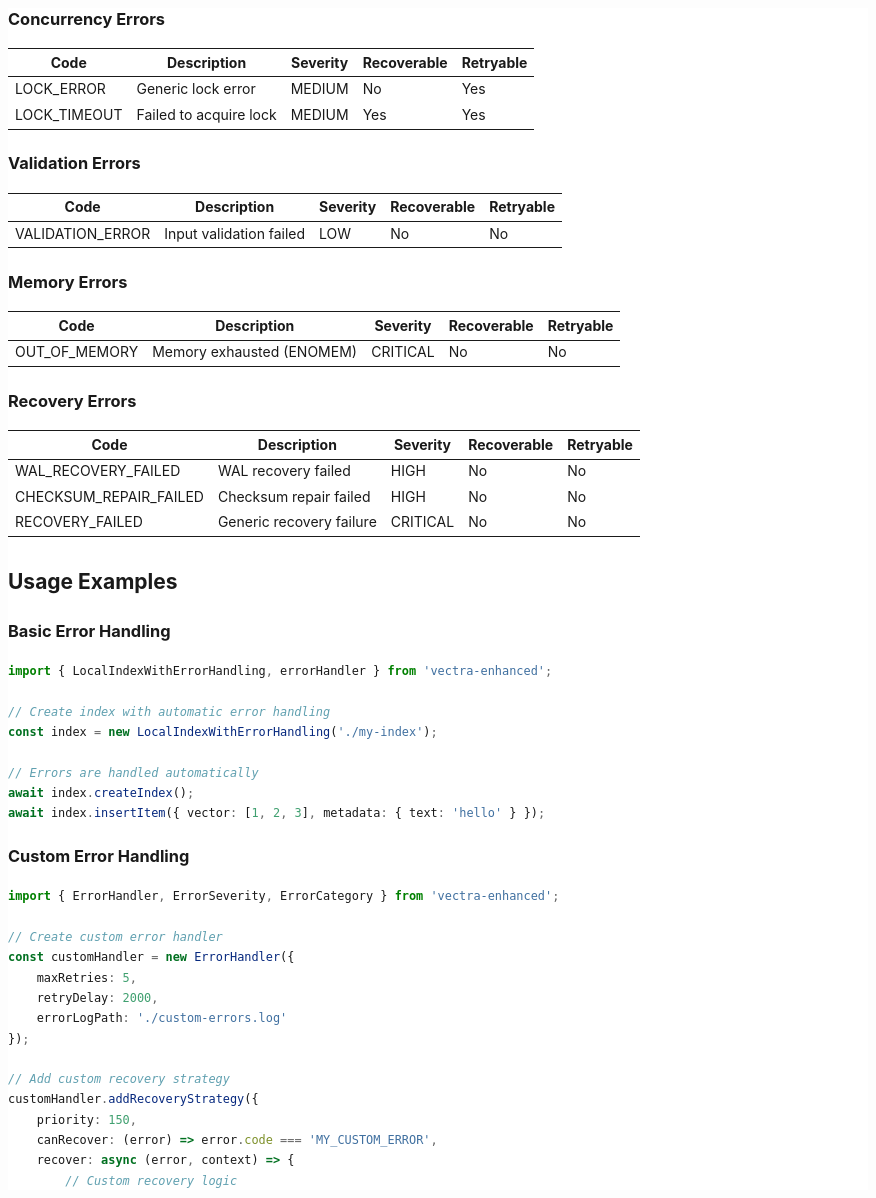### Concurrency Errors

| Code | Description | Severity | Recoverable | Retryable |
|------|-------------|----------|-------------|-----------|
| LOCK_ERROR | Generic lock error | MEDIUM | No | Yes |
| LOCK_TIMEOUT | Failed to acquire lock | MEDIUM | Yes | Yes |

### Validation Errors

| Code | Description | Severity | Recoverable | Retryable |
|------|-------------|----------|-------------|-----------|
| VALIDATION_ERROR | Input validation failed | LOW | No | No |

### Memory Errors

| Code | Description | Severity | Recoverable | Retryable |
|------|-------------|----------|-------------|-----------|
| OUT_OF_MEMORY | Memory exhausted (ENOMEM) | CRITICAL | No | No |

### Recovery Errors

| Code | Description | Severity | Recoverable | Retryable |
|------|-------------|----------|-------------|-----------|
| WAL_RECOVERY_FAILED | WAL recovery failed | HIGH | No | No |
| CHECKSUM_REPAIR_FAILED | Checksum repair failed | HIGH | No | No |
| RECOVERY_FAILED | Generic recovery failure | CRITICAL | No | No |

## Usage Examples

### Basic Error Handling

```typescript
import { LocalIndexWithErrorHandling, errorHandler } from 'vectra-enhanced';

// Create index with automatic error handling
const index = new LocalIndexWithErrorHandling('./my-index');

// Errors are handled automatically
await index.createIndex();
await index.insertItem({ vector: [1, 2, 3], metadata: { text: 'hello' } });
```

### Custom Error Handling

```typescript
import { ErrorHandler, ErrorSeverity, ErrorCategory } from 'vectra-enhanced';

// Create custom error handler
const customHandler = new ErrorHandler({
    maxRetries: 5,
    retryDelay: 2000,
    errorLogPath: './custom-errors.log'
});

// Add custom recovery strategy
customHandler.addRecoveryStrategy({
    priority: 150,
    canRecover: (error) => error.code === 'MY_CUSTOM_ERROR',
    recover: async (error, context) => {
        // Custom recovery logic
```